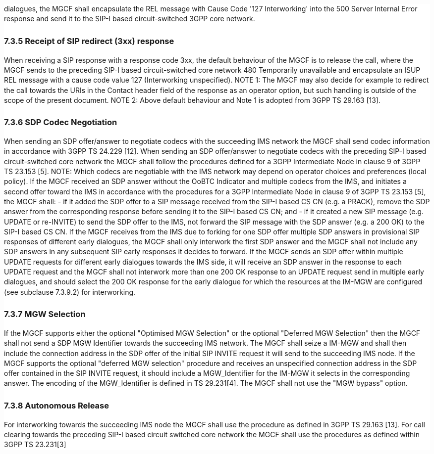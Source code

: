dialogues, the MGCF shall encapsulate the REL message with Cause Code \'127
Interworking\' into the 500 Server Internal Error response and send it to the
SIP-I based circuit-switched 3GPP core network.
### 7.3.5 Receipt of SIP redirect (3xx) response
When receiving a SIP response with a response code 3xx, the default behaviour
of the MGCF is to release the call, where the MGCF sends to the preceding
SIP-I based circuit-switched core network 480 Temporarily unavailable and
encapsulate an ISUP REL message with a cause code value 127 (Interworking
unspecified).
NOTE 1: The MGCF may also decide for example to redirect the call towards the
URIs in the Contact header field of the response as an operator option, but
such handling is outside of the scope of the present document.
NOTE 2: Above default behaviour and Note 1 is adopted from 3GPP TS 29.163
[13].
### 7.3.6 SDP Codec Negotiation
When sending an SDP offer/answer to negotiate codecs with the succeeding IMS
network the MGCF shall send codec information in accordance with 3GPP TS
24.229 [12].
When sending an SDP offer/answer to negotiate codecs with the preceding SIP-I
based circuit-switched core network the MGCF shall follow the procedures
defined for a 3GPP Intermediate Node in clause 9 of 3GPP TS 23.153 [5].
NOTE: Which codecs are negotiable with the IMS network may depend on operator
choices and preferences (local policy).
If the MGCF received an SDP answer without the OoBTC Indicator and multiple
codecs from the IMS, and initiates a second offer toward the IMS in accordance
with the procedures for a 3GPP Intermediate Node in clause 9 of 3GPP TS 23.153
[5], the MGCF shall:
\- if it added the SDP offer to a SIP message received from the SIP-I based CS
CN (e.g. a PRACK), remove the SDP answer from the corresponding response
before sending it to the SIP-I based CS CN; and
\- if it created a new SIP message (e.g. UPDATE or re-INVITE) to send the SDP
offer to the IMS, not forward the SIP message with the SDP answer (e.g. a 200
OK) to the SIP-I based CS CN.
If the MGCF receives from the IMS due to forking for one SDP offer multiple
SDP answers in provisional SIP responses of different early dialogues, the
MGCF shall only interwork the first SDP answer and the MGCF shall not include
any SDP answers in any subsequent SIP early responses it decides to forward.
If the MGCF sends an SDP offer within multiple UPDATE requests for different
early dialogues towards the IMS side, it will receive an SDP answer in the
response to each UPDATE request and the MGCF shall not interwork more than one
200 OK response to an UPDATE request send in multiple early dialogues, and
should select the 200 OK response for the early dialogue for which the
resources at the IM-MGW are configured (see subclause 7.3.9.2) for
interworking.
### 7.3.7 MGW Selection
If the MGCF supports either the optional \"Optimised MGW Selection\" or the
optional \"Deferred MGW Selection\" then the MGCF shall not send a SDP MGW
Identifier towards the succeeding IMS network. The MGCF shall seize a IM-MGW
and shall then include the connection address in the SDP offer of the initial
SIP INVITE request it will send to the succeeding IMS node.
If the MGCF supports the optional \"deferred MGW selection\" procedure and
receives an unspecified connection address in the SDP offer contained in the
SIP INVITE request, it should include a MGW_Identifier for the IM-MGW it
selects in the corresponding answer. The encoding of the MGW_Identifier is
defined in TS 29.231[4].
The MGCF shall not use the \"MGW bypass\" option.
### 7.3.8 Autonomous Release
For interworking towards the succeeding IMS node the MGCF shall use the
procedure as defined in 3GPP TS 29.163 [13].
For call clearing towards the preceding SIP-I based circuit switched core
network the MGCF shall use the procedures as defined within 3GPP TS 23.231[3]